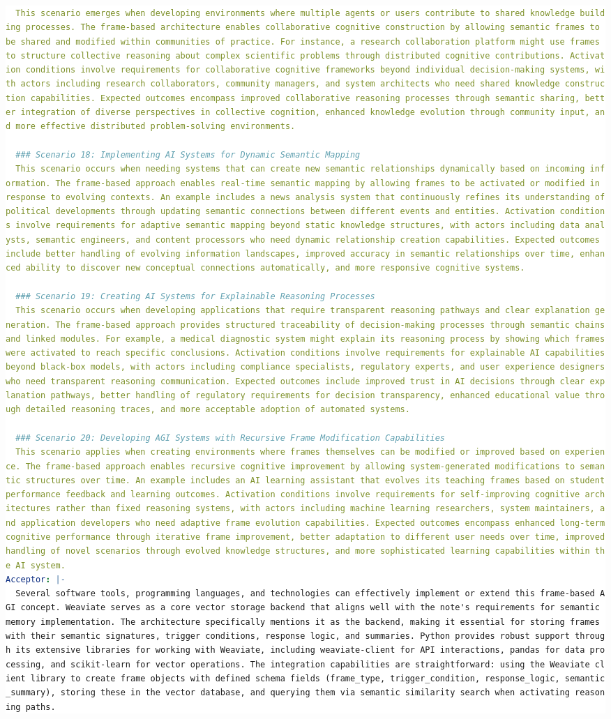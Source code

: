```yaml
  This scenario emerges when developing environments where multiple agents or users contribute to shared knowledge building processes. The frame-based architecture enables collaborative cognitive construction by allowing semantic frames to be shared and modified within communities of practice. For instance, a research collaboration platform might use frames to structure collective reasoning about complex scientific problems through distributed cognitive contributions. Activation conditions involve requirements for collaborative cognitive frameworks beyond individual decision-making systems, with actors including research collaborators, community managers, and system architects who need shared knowledge construction capabilities. Expected outcomes encompass improved collaborative reasoning processes through semantic sharing, better integration of diverse perspectives in collective cognition, enhanced knowledge evolution through community input, and more effective distributed problem-solving environments.

  ### Scenario 18: Implementing AI Systems for Dynamic Semantic Mapping
  This scenario occurs when needing systems that can create new semantic relationships dynamically based on incoming information. The frame-based approach enables real-time semantic mapping by allowing frames to be activated or modified in response to evolving contexts. An example includes a news analysis system that continuously refines its understanding of political developments through updating semantic connections between different events and entities. Activation conditions involve requirements for adaptive semantic mapping beyond static knowledge structures, with actors including data analysts, semantic engineers, and content processors who need dynamic relationship creation capabilities. Expected outcomes include better handling of evolving information landscapes, improved accuracy in semantic relationships over time, enhanced ability to discover new conceptual connections automatically, and more responsive cognitive systems.

  ### Scenario 19: Creating AI Systems for Explainable Reasoning Processes
  This scenario occurs when developing applications that require transparent reasoning pathways and clear explanation generation. The frame-based approach provides structured traceability of decision-making processes through semantic chains and linked modules. For example, a medical diagnostic system might explain its reasoning process by showing which frames were activated to reach specific conclusions. Activation conditions involve requirements for explainable AI capabilities beyond black-box models, with actors including compliance specialists, regulatory experts, and user experience designers who need transparent reasoning communication. Expected outcomes include improved trust in AI decisions through clear explanation pathways, better handling of regulatory requirements for decision transparency, enhanced educational value through detailed reasoning traces, and more acceptable adoption of automated systems.

  ### Scenario 20: Developing AGI Systems with Recursive Frame Modification Capabilities
  This scenario applies when creating environments where frames themselves can be modified or improved based on experience. The frame-based approach enables recursive cognitive improvement by allowing system-generated modifications to semantic structures over time. An example includes an AI learning assistant that evolves its teaching frames based on student performance feedback and learning outcomes. Activation conditions involve requirements for self-improving cognitive architectures rather than fixed reasoning systems, with actors including machine learning researchers, system maintainers, and application developers who need adaptive frame evolution capabilities. Expected outcomes encompass enhanced long-term cognitive performance through iterative frame improvement, better adaptation to different user needs over time, improved handling of novel scenarios through evolved knowledge structures, and more sophisticated learning capabilities within the AI system.
Acceptor: |-
  Several software tools, programming languages, and technologies can effectively implement or extend this frame-based AGI concept. Weaviate serves as a core vector storage backend that aligns well with the note's requirements for semantic memory implementation. The architecture specifically mentions it as the backend, making it essential for storing frames with their semantic signatures, trigger conditions, response logic, and summaries. Python provides robust support through its extensive libraries for working with Weaviate, including weaviate-client for API interactions, pandas for data processing, and scikit-learn for vector operations. The integration capabilities are straightforward: using the Weaviate client library to create frame objects with defined schema fields (frame_type, trigger_condition, response_logic, semantic_summary), storing these in the vector database, and querying them via semantic similarity search when activating reasoning paths.

```
